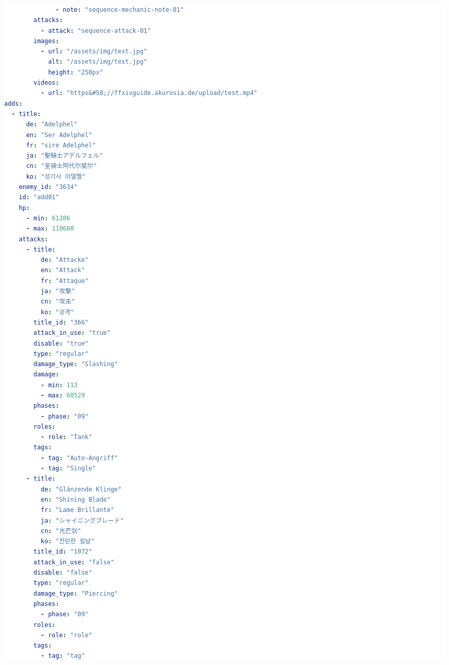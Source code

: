 ```yaml
              - note: "sequence-mechanic-note-01"
        attacks:
          - attack: "sequence-attack-01"
        images:
          - url: "/assets/img/test.jpg"
            alt: "/assets/img/test.jpg"
            height: "250px"
        videos:
          - url: "https&#58;//ffxivguide.akurosia.de/upload/test.mp4"
adds:
  - title:
      de: "Adelphel"
      en: "Ser Adelphel"
      fr: "sire Adelphel"
      ja: "聖騎士アデルフェル"
      cn: "圣骑士阿代尔斐尔"
      ko: "성기사 아델펠"
    enemy_id: "3634"
    id: "add01"
    hp:
      - min: 61206
      - max: 110680
    attacks:
      - title:
          de: "Attacke"
          en: "Attack"
          fr: "Attaque"
          ja: "攻撃"
          cn: "攻击"
          ko: "공격"
        title_id: "366"
        attack_in_use: "true"
        disable: "true"
        type: "regular"
        damage_type: "Slashing"
        damage:
          - min: 113
          - max: 60529
        phases:
          - phase: "09"
        roles:
          - role: "Tank"
        tags:
          - tag: "Auto-Angriff"
          - tag: "Single"
      - title:
          de: "Glänzende Klinge"
          en: "Shining Blade"
          fr: "Lame Brillante"
          ja: "シャイニングブレード"
          cn: "光芒剑"
          ko: "찬란한 칼날"
        title_id: "1072"
        attack_in_use: "false"
        disable: "false"
        type: "regular"
        damage_type: "Piercing"
        phases:
          - phase: "09"
        roles:
          - role: "role"
        tags:
          - tag: "tag"
```